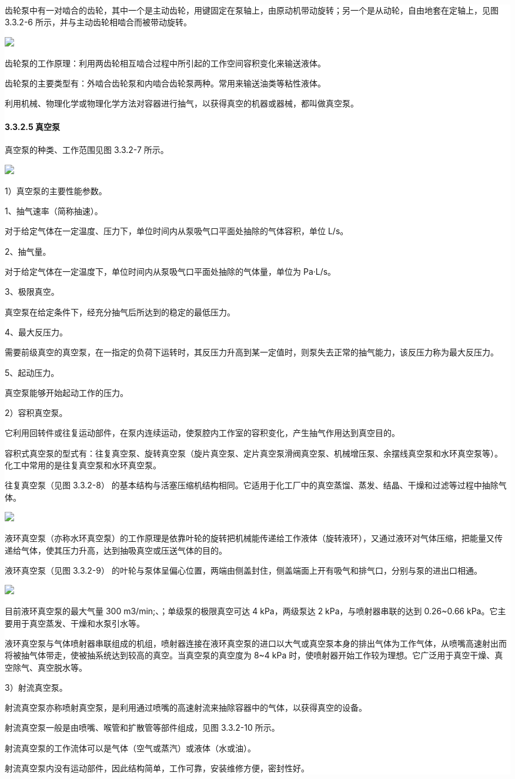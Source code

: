 齿轮泵中有一对啮合的齿轮，其中一个是主动齿轮，用键固定在泵轴上，由原动机带动旋转；另一个是从动轮，自由地套在定轴上，见图 3.3.2-6 所示，并与主动齿轮相啮合而被带动旋转。

![](https://raw.githubusercontent.com/dalong0514/selfstudy/master/图片链接/化工书籍/2019567.PNG)

齿轮泵的工作原理：利用两齿轮相互啮合过程中所引起的工作空间容积变化来输送液体。

齿轮泵的主要类型有：外啮合齿轮泵和内啮合齿轮泵两种。常用来输送油类等粘性液体。

利用机械、物理化学或物理化学方法对容器进行抽气，以获得真空的机器或器械，都叫做真空泵。

#### 3.3.2.5 真空泵

真空泵的种类、工作范围见图 3.3.2-7 所示。

![](https://raw.githubusercontent.com/dalong0514/selfstudy/master/图片链接/化工书籍/2019574.PNG)

1）真空泵的主要性能参数。

1、抽气速率（简称抽速）。

对于给定气体在一定温度、压力下，单位时间内从泵吸气口平面处抽除的气体容积，单位 L/s。

2、抽气量。

对于给定气体在一定温度下，单位时间内从泵吸气口平面处抽除的气体量，单位为 Pa·L/s。

3、极限真空。

真空泵在给定条件下，经充分抽气后所达到的稳定的最低压力。

4、最大反压力。

需要前级真空的真空泵，在一指定的负荷下运转时，其反压力升高到某一定值时，则泵失去正常的抽气能力，该反压力称为最大反压力。

5、起动压力。

真空泵能够开始起动工作的压力。

2）容积真空泵。

它利用回转件或往复运动部件，在泵内连续运动，使泵腔内工作室的容积变化，产生抽气作用达到真空目的。

容积式真空泵的型式有：往复真空泵、旋转真空泵（旋片真空泵、定片真空泵滑阀真空泵、机械增压泵、余摆线真空泵和水环真空泵等）。化工中常用的是往复真空泵和水环真空泵。

往复真空泵（见图 3.3.2-8） 的基本结构与活塞压缩机结构相同。它适用于化工厂中的真空蒸馏、蒸发、结晶、干燥和过滤等过程中抽除气体。

![](https://raw.githubusercontent.com/dalong0514/selfstudy/master/图片链接/化工书籍/2019568.PNG)

液环真空泵（亦称水环真空泵）的工作原理是依靠叶轮的旋转把机械能传递给工作液体（旋转液环），又通过液环对气体压缩，把能量又传递给气体，使其压力升高，达到抽吸真空或压送气体的目的。

液环真空泵（见图 3.3.2-9） 的叶轮与泵体呈偏心位置，两端由侧盖封住，侧盖端面上开有吸气和排气口，分别与泵的进出口相通。

![](https://raw.githubusercontent.com/dalong0514/selfstudy/master/图片链接/化工书籍/2019569.PNG)

目前液环真空泵的最大气量 300 m3/min;、；单级泵的极限真空可达 4 kPa，两级泵达 2 kPa，与喷射器串联的达到 0.26~0.66 kPa。它主要用于真空蒸发、干燥和水泵引水等。

液环真空泵与气体喷射器串联组成的机组，喷射器连接在液环真空泵的进口以大气或真空泵本身的排出气体为工作气体，从喷嘴高速射出而将被抽气体带走，使被抽系统达到较高的真空。当真空泵的真空度为 8~4 kPa 时，使喷射器开始工作较为理想。它广泛用于真空干燥、真空除气、真空脱水等。

3）射流真空泵。

射流真空泵亦称喷射真空泵，是利用通过喷嘴的高速射流来抽除容器中的气体，以获得真空的设备。

射流真空泵一般是由喷嘴、喉管和扩散管等部件组成，见图 3.3.2-10 所示。

射流真空泵的工作流体可以是气体（空气或蒸汽）或液体（水或油）。

射流真空泵内没有运动部件，因此结构简单，工作可靠，安装维修方便，密封性好。







